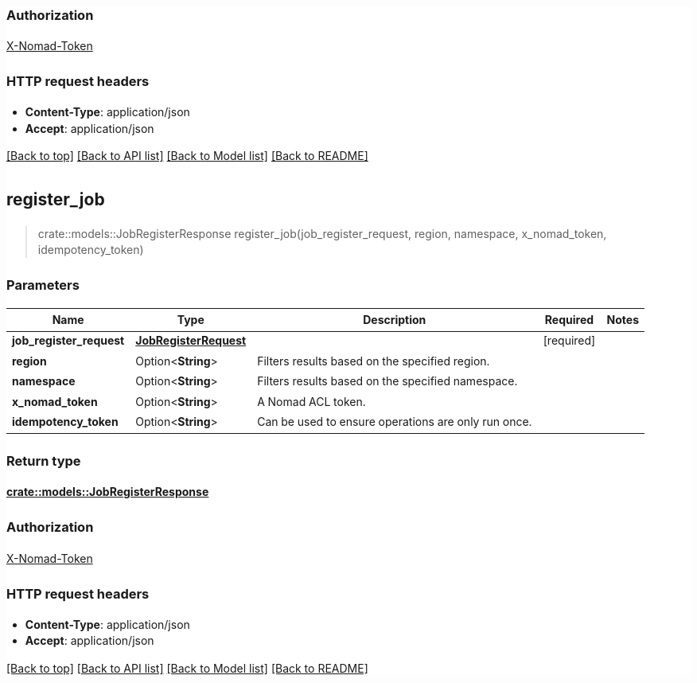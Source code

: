 ### Authorization

[X-Nomad-Token](../README.md#X-Nomad-Token)

### HTTP request headers

- **Content-Type**: application/json
- **Accept**: application/json

[[Back to top]](#) [[Back to API list]](../README.md#documentation-for-api-endpoints) [[Back to Model list]](../README.md#documentation-for-models) [[Back to README]](../README.md)


## register_job

> crate::models::JobRegisterResponse register_job(job_register_request, region, namespace, x_nomad_token, idempotency_token)


### Parameters


Name | Type | Description  | Required | Notes
------------- | ------------- | ------------- | ------------- | -------------
**job_register_request** | [**JobRegisterRequest**](JobRegisterRequest.md) |  | [required] |
**region** | Option<**String**> | Filters results based on the specified region. |  |
**namespace** | Option<**String**> | Filters results based on the specified namespace. |  |
**x_nomad_token** | Option<**String**> | A Nomad ACL token. |  |
**idempotency_token** | Option<**String**> | Can be used to ensure operations are only run once. |  |

### Return type

[**crate::models::JobRegisterResponse**](JobRegisterResponse.md)

### Authorization

[X-Nomad-Token](../README.md#X-Nomad-Token)

### HTTP request headers

- **Content-Type**: application/json
- **Accept**: application/json

[[Back to top]](#) [[Back to API list]](../README.md#documentation-for-api-endpoints) [[Back to Model list]](../README.md#documentation-for-models) [[Back to README]](../README.md)

